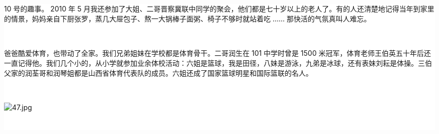   </span>
  <span class="s2">
   10
  </span>
  <span class="s1">
   号的趣事。
  </span>
  <span class="s2">
   2010
  </span>
  <span class="s1">
   年
  </span>
  <span class="s2">
   5
  </span>
  <span class="s1">
   月我还参加了大姐、二哥晋察冀联中同学的聚会，他们都是七十岁以上的老人了。有的人还清楚地记得当年到家里的情景，妈妈亲自下厨张罗，蒸几大屉包子、熬一大锅棒子面粥、椅子不够时就站着吃
  </span>
  <span class="s2">
   ……
  </span>
  <span class="s1">
   那快活的气氛真叫人难忘。
  </span>
 </p>
 <p class="p1">
  <span class="s1">
  </span>
  <br/>
 </p>
 <p class="p2">
  <span class="s1">
   爸爸酷爱体育，也带动了全家。我们兄弟姐妹在学校都是体育骨干。二哥润生在
  </span>
  <span class="s2">
   101
  </span>
  <span class="s1">
   中学时曾是
  </span>
  <span class="s2">
   1500
  </span>
  <span class="s1">
   米冠军，体育老师王伯英五十年后还一直记得他。我们几个小的，从小学就参加业余体校活动：六姐是篮球，我是田径，八妹是游泳，九弟是冰球，还有表妹刘耘是体操。三伯父家的润荃哥和润琴姐都是山西省体育代表队的成员。六姐还成了国家篮球明星和国际篮联的名人。
  </span>
 </p>
 <p class="p1">
  <span class="s1">
  </span>
  <br/>
 </p>
 <p class="p3">
  <span class="s1">
   <img alt="47.jpg" border="0" height="213" src="/medias/contents/5096/47.jpg" width="184"/>
  </span>
 </p>
 <p class="p1">
  <span class="s1">
  </span>
  <br/>